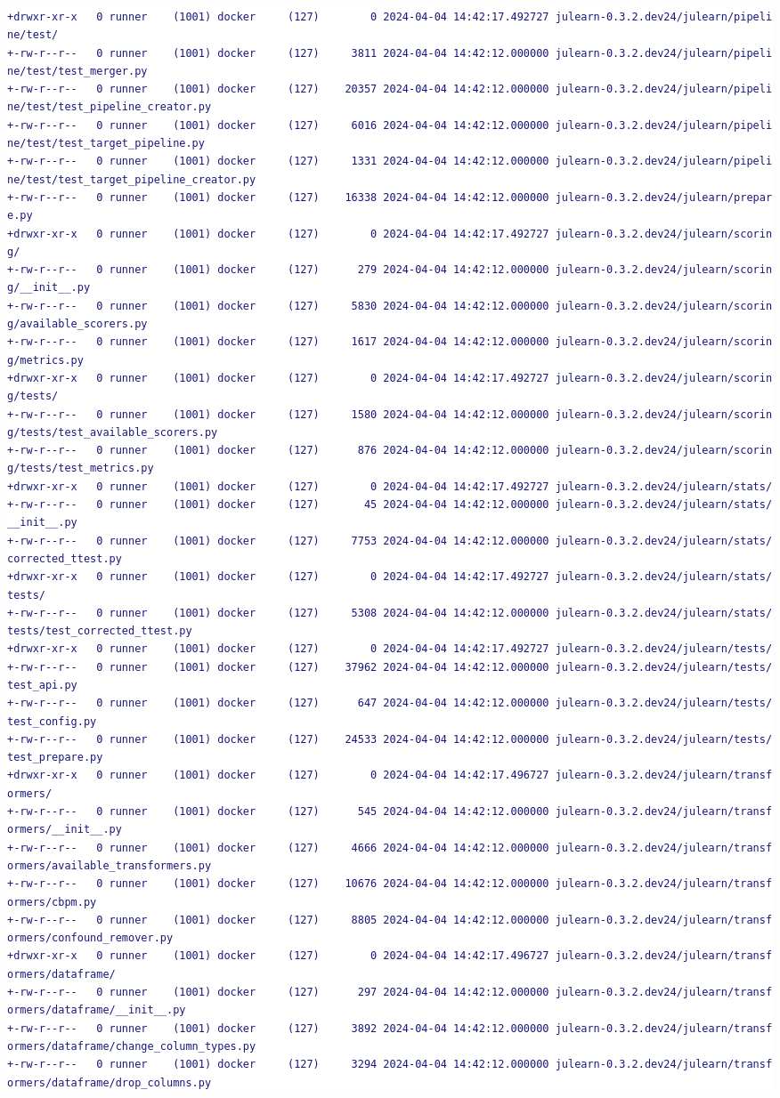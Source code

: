 ```diff
+drwxr-xr-x   0 runner    (1001) docker     (127)        0 2024-04-04 14:42:17.492727 julearn-0.3.2.dev24/julearn/pipeline/test/
+-rw-r--r--   0 runner    (1001) docker     (127)     3811 2024-04-04 14:42:12.000000 julearn-0.3.2.dev24/julearn/pipeline/test/test_merger.py
+-rw-r--r--   0 runner    (1001) docker     (127)    20357 2024-04-04 14:42:12.000000 julearn-0.3.2.dev24/julearn/pipeline/test/test_pipeline_creator.py
+-rw-r--r--   0 runner    (1001) docker     (127)     6016 2024-04-04 14:42:12.000000 julearn-0.3.2.dev24/julearn/pipeline/test/test_target_pipeline.py
+-rw-r--r--   0 runner    (1001) docker     (127)     1331 2024-04-04 14:42:12.000000 julearn-0.3.2.dev24/julearn/pipeline/test/test_target_pipeline_creator.py
+-rw-r--r--   0 runner    (1001) docker     (127)    16338 2024-04-04 14:42:12.000000 julearn-0.3.2.dev24/julearn/prepare.py
+drwxr-xr-x   0 runner    (1001) docker     (127)        0 2024-04-04 14:42:17.492727 julearn-0.3.2.dev24/julearn/scoring/
+-rw-r--r--   0 runner    (1001) docker     (127)      279 2024-04-04 14:42:12.000000 julearn-0.3.2.dev24/julearn/scoring/__init__.py
+-rw-r--r--   0 runner    (1001) docker     (127)     5830 2024-04-04 14:42:12.000000 julearn-0.3.2.dev24/julearn/scoring/available_scorers.py
+-rw-r--r--   0 runner    (1001) docker     (127)     1617 2024-04-04 14:42:12.000000 julearn-0.3.2.dev24/julearn/scoring/metrics.py
+drwxr-xr-x   0 runner    (1001) docker     (127)        0 2024-04-04 14:42:17.492727 julearn-0.3.2.dev24/julearn/scoring/tests/
+-rw-r--r--   0 runner    (1001) docker     (127)     1580 2024-04-04 14:42:12.000000 julearn-0.3.2.dev24/julearn/scoring/tests/test_available_scorers.py
+-rw-r--r--   0 runner    (1001) docker     (127)      876 2024-04-04 14:42:12.000000 julearn-0.3.2.dev24/julearn/scoring/tests/test_metrics.py
+drwxr-xr-x   0 runner    (1001) docker     (127)        0 2024-04-04 14:42:17.492727 julearn-0.3.2.dev24/julearn/stats/
+-rw-r--r--   0 runner    (1001) docker     (127)       45 2024-04-04 14:42:12.000000 julearn-0.3.2.dev24/julearn/stats/__init__.py
+-rw-r--r--   0 runner    (1001) docker     (127)     7753 2024-04-04 14:42:12.000000 julearn-0.3.2.dev24/julearn/stats/corrected_ttest.py
+drwxr-xr-x   0 runner    (1001) docker     (127)        0 2024-04-04 14:42:17.492727 julearn-0.3.2.dev24/julearn/stats/tests/
+-rw-r--r--   0 runner    (1001) docker     (127)     5308 2024-04-04 14:42:12.000000 julearn-0.3.2.dev24/julearn/stats/tests/test_corrected_ttest.py
+drwxr-xr-x   0 runner    (1001) docker     (127)        0 2024-04-04 14:42:17.492727 julearn-0.3.2.dev24/julearn/tests/
+-rw-r--r--   0 runner    (1001) docker     (127)    37962 2024-04-04 14:42:12.000000 julearn-0.3.2.dev24/julearn/tests/test_api.py
+-rw-r--r--   0 runner    (1001) docker     (127)      647 2024-04-04 14:42:12.000000 julearn-0.3.2.dev24/julearn/tests/test_config.py
+-rw-r--r--   0 runner    (1001) docker     (127)    24533 2024-04-04 14:42:12.000000 julearn-0.3.2.dev24/julearn/tests/test_prepare.py
+drwxr-xr-x   0 runner    (1001) docker     (127)        0 2024-04-04 14:42:17.496727 julearn-0.3.2.dev24/julearn/transformers/
+-rw-r--r--   0 runner    (1001) docker     (127)      545 2024-04-04 14:42:12.000000 julearn-0.3.2.dev24/julearn/transformers/__init__.py
+-rw-r--r--   0 runner    (1001) docker     (127)     4666 2024-04-04 14:42:12.000000 julearn-0.3.2.dev24/julearn/transformers/available_transformers.py
+-rw-r--r--   0 runner    (1001) docker     (127)    10676 2024-04-04 14:42:12.000000 julearn-0.3.2.dev24/julearn/transformers/cbpm.py
+-rw-r--r--   0 runner    (1001) docker     (127)     8805 2024-04-04 14:42:12.000000 julearn-0.3.2.dev24/julearn/transformers/confound_remover.py
+drwxr-xr-x   0 runner    (1001) docker     (127)        0 2024-04-04 14:42:17.496727 julearn-0.3.2.dev24/julearn/transformers/dataframe/
+-rw-r--r--   0 runner    (1001) docker     (127)      297 2024-04-04 14:42:12.000000 julearn-0.3.2.dev24/julearn/transformers/dataframe/__init__.py
+-rw-r--r--   0 runner    (1001) docker     (127)     3892 2024-04-04 14:42:12.000000 julearn-0.3.2.dev24/julearn/transformers/dataframe/change_column_types.py
+-rw-r--r--   0 runner    (1001) docker     (127)     3294 2024-04-04 14:42:12.000000 julearn-0.3.2.dev24/julearn/transformers/dataframe/drop_columns.py
```